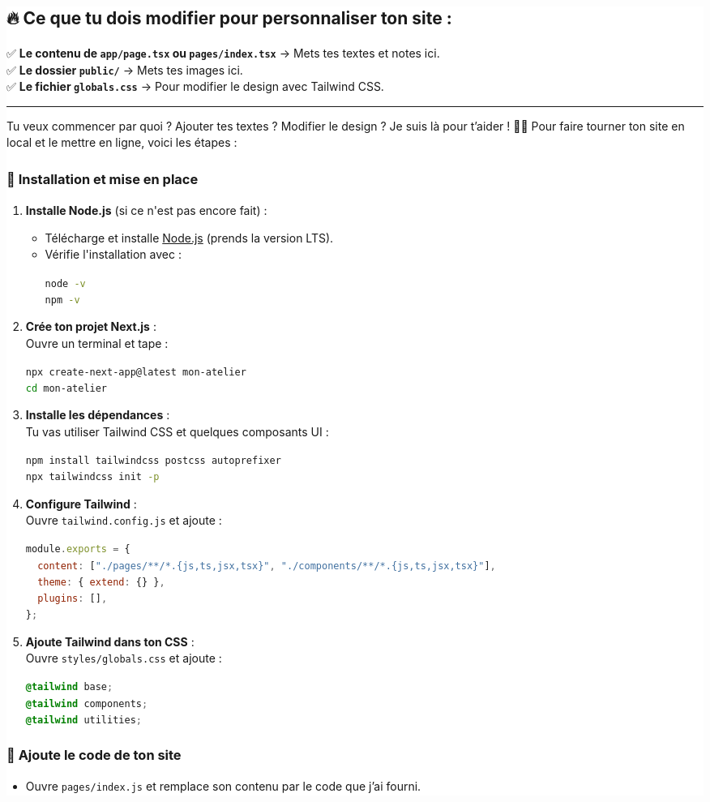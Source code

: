 ## **🔥 Ce que tu dois modifier pour personnaliser ton site :**  
✅ **Le contenu de `app/page.tsx` ou `pages/index.tsx`** → Mets tes textes et notes ici.  
✅ **Le dossier `public/`** → Mets tes images ici.  
✅ **Le fichier `globals.css`** → Pour modifier le design avec Tailwind CSS.  

---

Tu veux commencer par quoi ? Ajouter tes textes ? Modifier le design ? Je suis là pour t’aider ! 🚀😊
Pour faire tourner ton site en local et le mettre en ligne, voici les étapes :  

### 🔧 **Installation et mise en place**  
1. **Installe Node.js** (si ce n'est pas encore fait) :  
   - Télécharge et installe [Node.js](https://nodejs.org/) (prends la version LTS).  
   - Vérifie l'installation avec :  
     ```sh
     node -v
     npm -v
     ```  
   
2. **Crée ton projet Next.js** :  
   Ouvre un terminal et tape :  
   ```sh
   npx create-next-app@latest mon-atelier
   cd mon-atelier
   ```

3. **Installe les dépendances** :  
   Tu vas utiliser Tailwind CSS et quelques composants UI :  
   ```sh
   npm install tailwindcss postcss autoprefixer
   npx tailwindcss init -p
   ```

4. **Configure Tailwind** :  
   Ouvre `tailwind.config.js` et ajoute :  
   ```js
   module.exports = {
     content: ["./pages/**/*.{js,ts,jsx,tsx}", "./components/**/*.{js,ts,jsx,tsx}"],
     theme: { extend: {} },
     plugins: [],
   };
   ```

5. **Ajoute Tailwind dans ton CSS** :  
   Ouvre `styles/globals.css` et ajoute :  
   ```css
   @tailwind base;
   @tailwind components;
   @tailwind utilities;
   ```

### 🚀 **Ajoute le code de ton site**  
- Ouvre `pages/index.js` et remplace son contenu par le code que j’ai fourni.  
